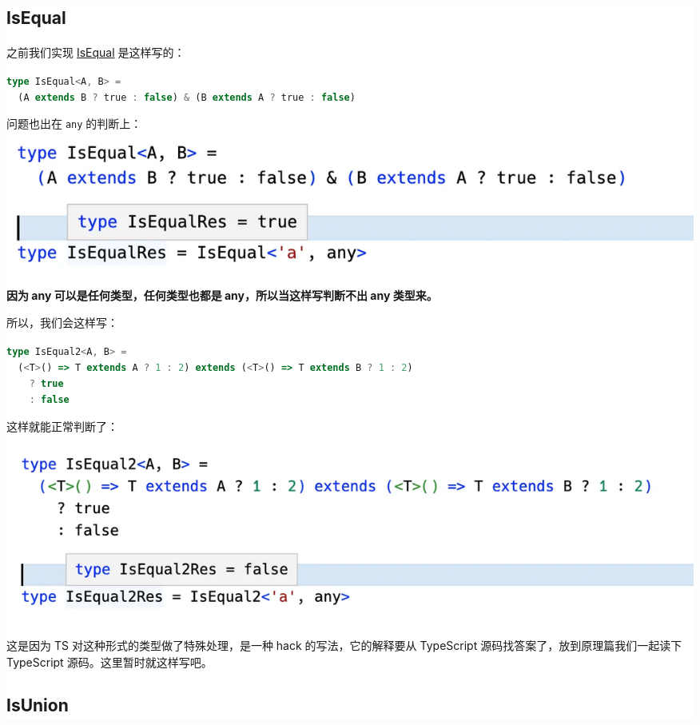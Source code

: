 

## IsEqual

之前我们实现 [IsEqual](./7#⚡-includes) 是这样写的：

```typescript
type IsEqual<A, B> = 
  (A extends B ? true : false) & (B extends A ? true : false)
```

问题也出在 `any` 的判断上：

![IsEqual problem](./imgs/10-3.webp)

**因为 any 可以是任何类型，任何类型也都是 any，所以当这样写判断不出 any 类型来。**

所以，我们会这样写：

```typescript
type IsEqual2<A, B> =
  (<T>() => T extends A ? 1 : 2) extends (<T>() => T extends B ? 1 : 2)
    ? true
    : false
```

这样就能正常判断了：

![IsEqual OK](./imgs/10-4.webp)

这是因为 TS 对这种形式的类型做了特殊处理，是一种 hack 的写法，它的解释要从 TypeScript 源码找答案了，放到原理篇我们一起读下 TypeScript 源码。这里暂时就这样写吧。



## IsUnion
